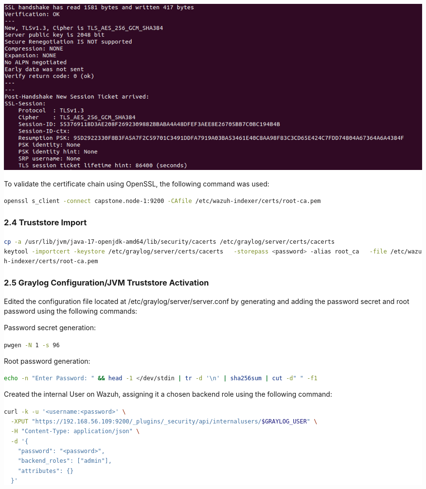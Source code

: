 ![Certificate Chain Validation using OpenSSL](Img/image-1.png)

To validate the certificate chain using OpenSSL, the following command was used:
```bash
openssl s_client -connect capstone.node-1:9200 -CAfile /etc/wazuh-indexer/certs/root-ca.pem
```

### 2.4 Truststore Import
```bash
cp -a /usr/lib/jvm/java-17-openjdk-amd64/lib/security/cacerts /etc/graylog/server/certs/cacerts
keytool -importcert -keystore /etc/graylog/server/certs/cacerts   -storepass <password> -alias root_ca   -file /etc/wazuh-indexer/certs/root-ca.pem
```

### 2.5 Graylog Configuration/JVM Truststore Activation

Edited the configuration file located at /etc/graylog/server/server.conf by generating and adding the password secret and root password using the following commands:

Password secret generation:
```bash
pwgen -N 1 -s 96
```
Root password generation:
```bash
echo -n "Enter Password: " && head -1 </dev/stdin | tr -d '\n' | sha256sum | cut -d" " -f1
```

Created the internal User on Wazuh, assigning it a chosen backend role using the following command:
```bash
curl -k -u '<username:<password>' \
  -XPUT "https://192.168.56.109:9200/_plugins/_security/api/internalusers/$GRAYLOG_USER" \
  -H "Content-Type: application/json" \
  -d '{
    "password": "<password>",
    "backend_roles": ["admin"],
    "attributes": {}
  }'
```
